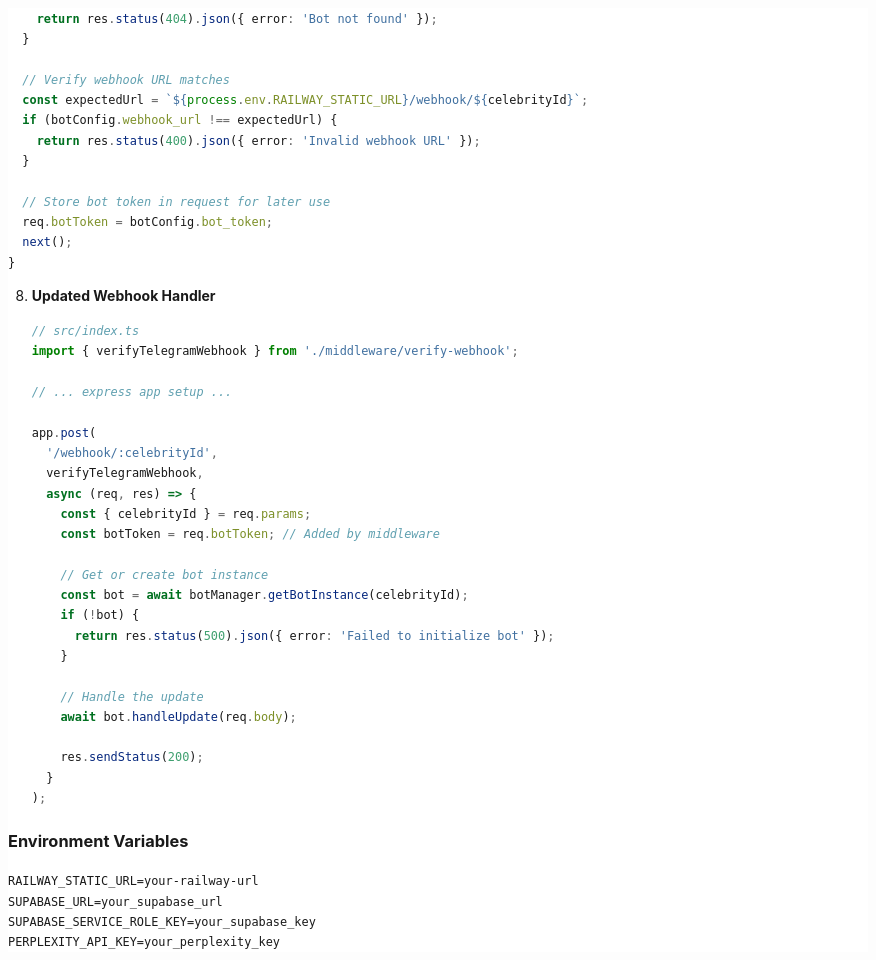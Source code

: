    ```typescript
       return res.status(404).json({ error: 'Bot not found' });
     }

     // Verify webhook URL matches
     const expectedUrl = `${process.env.RAILWAY_STATIC_URL}/webhook/${celebrityId}`;
     if (botConfig.webhook_url !== expectedUrl) {
       return res.status(400).json({ error: 'Invalid webhook URL' });
     }

     // Store bot token in request for later use
     req.botToken = botConfig.bot_token;
     next();
   }
   ```

8. **Updated Webhook Handler**
   ```typescript
   // src/index.ts
   import { verifyTelegramWebhook } from './middleware/verify-webhook';

   // ... express app setup ...

   app.post(
     '/webhook/:celebrityId',
     verifyTelegramWebhook,
     async (req, res) => {
       const { celebrityId } = req.params;
       const botToken = req.botToken; // Added by middleware
       
       // Get or create bot instance
       const bot = await botManager.getBotInstance(celebrityId);
       if (!bot) {
         return res.status(500).json({ error: 'Failed to initialize bot' });
       }

       // Handle the update
       await bot.handleUpdate(req.body);
       
       res.sendStatus(200);
     }
   );
   ```

### Environment Variables
```env
RAILWAY_STATIC_URL=your-railway-url
SUPABASE_URL=your_supabase_url
SUPABASE_SERVICE_ROLE_KEY=your_supabase_key
PERPLEXITY_API_KEY=your_perplexity_key
``` 